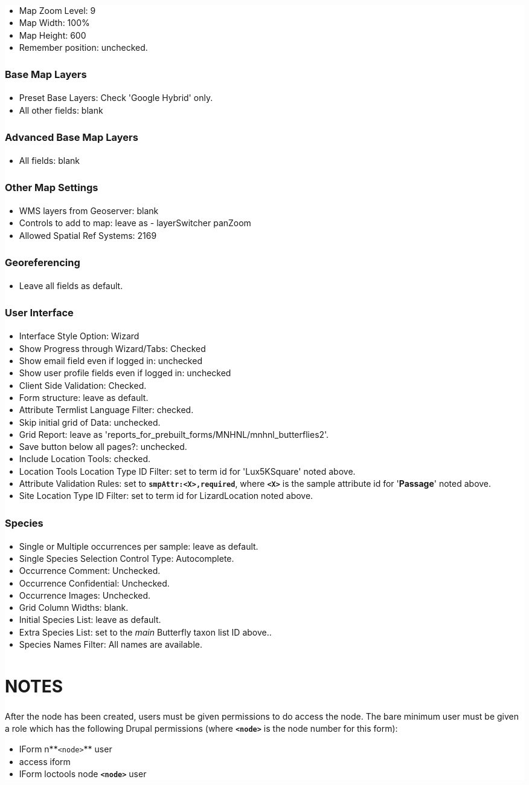   * Map Zoom Level: 9
  * Map Width: 100%
  * Map Height: 600
  * Remember position: unchecked.
### Base Map Layers ###
  * Preset Base Layers: Check 'Google Hybrid' only.
  * All other fields: blank
### Advanced Base Map Layers ###
  * All fields: blank
### Other Map Settings ###
  * WMS layers from Geoserver: blank
  * Controls to add to map: leave as - layerSwitcher panZoom
  * Allowed Spatial Ref Systems: 2169
### Georeferencing ###
  * Leave all fields as default.
### User Interface ###
  * Interface Style Option: Wizard
  * Show Progress through Wizard/Tabs: Checked
  * Show email field even if logged in: unchecked
  * Show user profile fields even if logged in: unchecked
  * Client Side Validation: Checked.
  * Form structure: leave as default.
  * Attribute Termlist Language Filter: checked.
  * Skip initial grid of Data: unchecked.
  * Grid Report: leave as 'reports\_for\_prebuilt\_forms/MNHNL/mnhnl\_butterflies2'.
  * Save button below all pages?: unchecked.
  * Include Location Tools: checked.
  * Location Tools Location Type ID Filter: set to term id for 'Lux5KSquare' noted above.
  * Attribute Validation Rules: set to **`smpAttr:<X>,required`**, where **`<X>`** is the sample attribute id for '**Passage**' noted above.
  * Site Location Type ID Filter: set to term id for LizardLocation noted above.
### Species ###
  * Single or Multiple occurrences per sample: leave as default.
  * Single Species Selection Control Type: Autocomplete.
  * Occurrence Comment: Unchecked.
  * Occurrence Confidential: Unchecked.
  * Occurrence Images: Unchecked.
  * Grid Column Widths: blank.
  * Initial Species List: leave as default.
  * Extra Species List: set to the _main_ Butterfly taxon list ID above..
  * Species Names Filter: All names are available.
# NOTES #
After the node has been created, users must be given permissions to do access the node.
The bare minimum user must be given a role which has the following Drupal permissions (where **`<node>`** is the node number for this form):
  * IForm n**`<node>`** user
  * access iform
  * IForm loctools node **`<node>`** user
